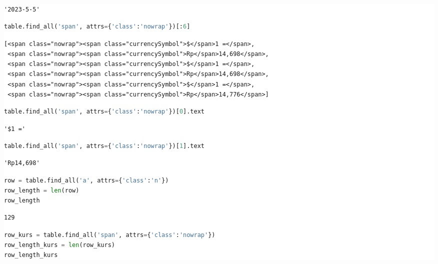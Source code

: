 


    '2023-5-5'




```python
table.find_all('span', attrs={'class':'nowrap'})[:6]
```




    [<span class="nowrap"><span class="currencySymbol">$</span>1 =</span>,
     <span class="nowrap"><span class="currencySymbol">Rp</span>14,698</span>,
     <span class="nowrap"><span class="currencySymbol">$</span>1 =</span>,
     <span class="nowrap"><span class="currencySymbol">Rp</span>14,698</span>,
     <span class="nowrap"><span class="currencySymbol">$</span>1 =</span>,
     <span class="nowrap"><span class="currencySymbol">Rp</span>14,776</span>]




```python
table.find_all('span', attrs={'class':'nowrap'})[0].text
```




    '$1 ='




```python
table.find_all('span', attrs={'class':'nowrap'})[1].text
```




    'Rp14,698'




```python
row = table.find_all('a', attrs={'class':'n'})
row_length = len(row)
row_length
```




    129




```python
row_kurs = table.find_all('span', attrs={'class':'nowrap'})
row_length_kurs = len(row_kurs)
row_length_kurs
```



